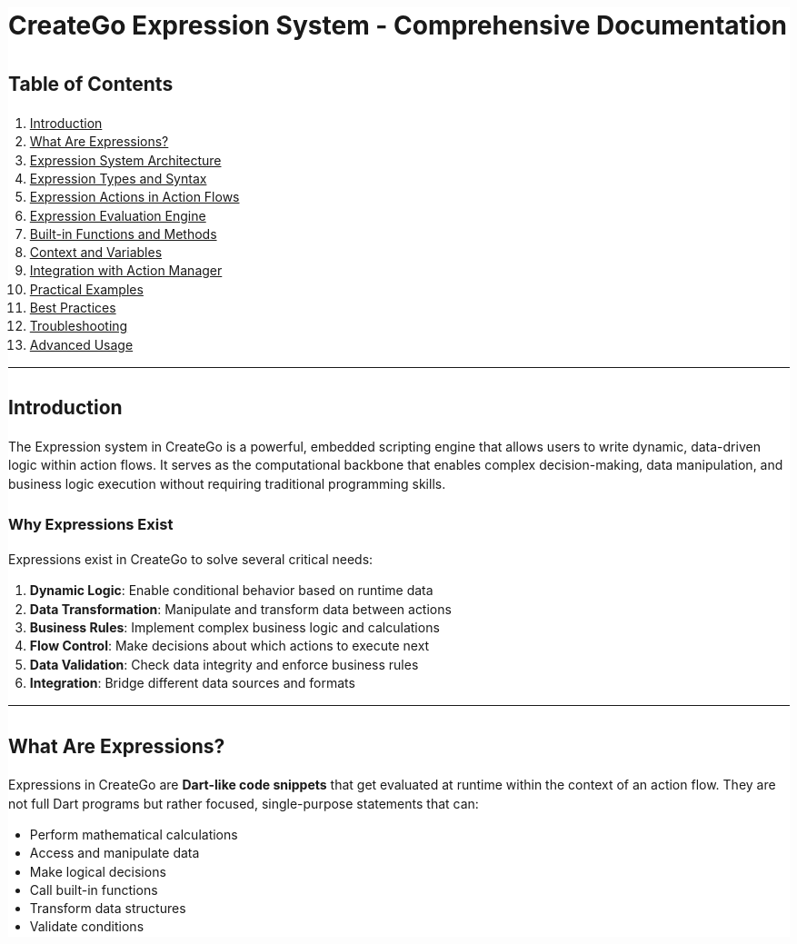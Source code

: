 # CreateGo Expression System - Comprehensive Documentation

## Table of Contents
1. [Introduction](#introduction)
2. [What Are Expressions?](#what-are-expressions)
3. [Expression System Architecture](#expression-system-architecture)
4. [Expression Types and Syntax](#expression-types-and-syntax)
5. [Expression Actions in Action Flows](#expression-actions-in-action-flows)
6. [Expression Evaluation Engine](#expression-evaluation-engine)
7. [Built-in Functions and Methods](#built-in-functions-and-methods)
8. [Context and Variables](#context-and-variables)
9. [Integration with Action Manager](#integration-with-action-manager)
10. [Practical Examples](#practical-examples)
11. [Best Practices](#best-practices)
12. [Troubleshooting](#troubleshooting)
13. [Advanced Usage](#advanced-usage)

---

## Introduction

The Expression system in CreateGo is a powerful, embedded scripting engine that allows users to write dynamic, data-driven logic within action flows. It serves as the computational backbone that enables complex decision-making, data manipulation, and business logic execution without requiring traditional programming skills.

### Why Expressions Exist

Expressions exist in CreateGo to solve several critical needs:

1. **Dynamic Logic**: Enable conditional behavior based on runtime data
2. **Data Transformation**: Manipulate and transform data between actions
3. **Business Rules**: Implement complex business logic and calculations
4. **Flow Control**: Make decisions about which actions to execute next
5. **Data Validation**: Check data integrity and enforce business rules
6. **Integration**: Bridge different data sources and formats

---

## What Are Expressions?

Expressions in CreateGo are **Dart-like code snippets** that get evaluated at runtime within the context of an action flow. They are not full Dart programs but rather focused, single-purpose statements that can:

- Perform mathematical calculations
- Access and manipulate data
- Make logical decisions
- Call built-in functions
- Transform data structures
- Validate conditions
